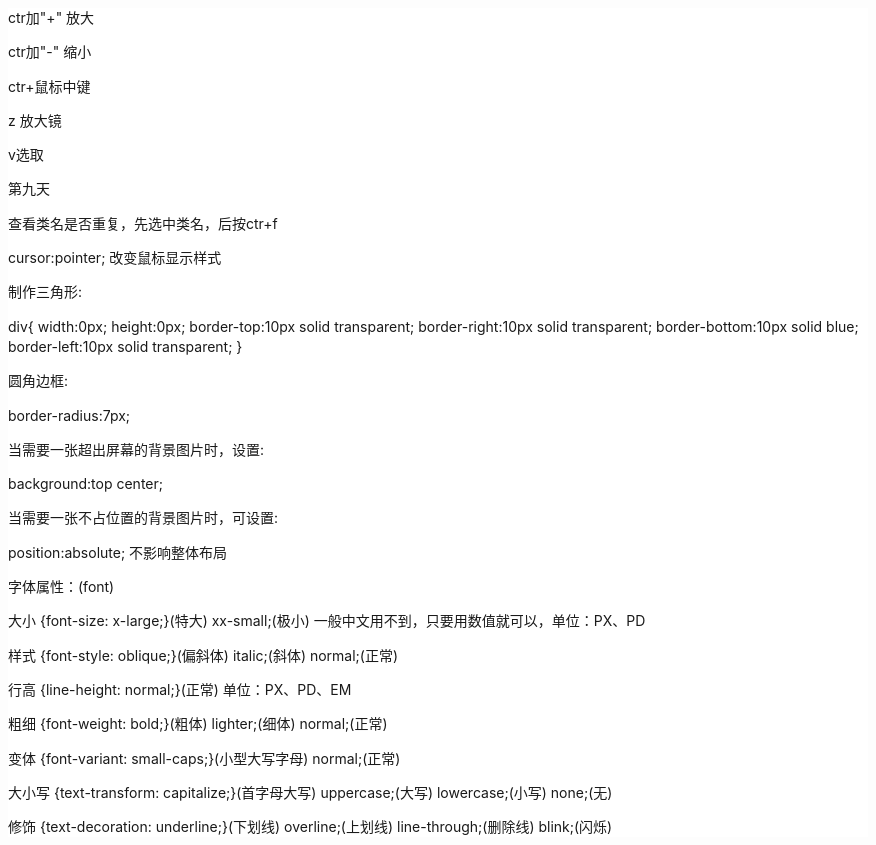 ctr加"+" 放大

ctr加"-" 缩小

ctr+鼠标中键

z 放大镜

v选取



第九天



查看类名是否重复，先选中类名，后按ctr+f



cursor:pointer; 改变鼠标显示样式



制作三角形:

div{
    width:0px;
    height:0px;
    border-top:10px solid transparent;
    border-right:10px solid transparent;
    border-bottom:10px solid blue;
    border-left:10px solid transparent;
}



圆角边框:

border-radius:7px;



当需要一张超出屏幕的背景图片时，设置:

background:top center;



当需要一张不占位置的背景图片时，可设置:

position:absolute; 不影响整体布局

字体属性：(font)

大小 {font-size: x-large;}(特大) xx-small;(极小) 一般中文用不到，只要用数值就可以，单位：PX、PD

样式 {font-style: oblique;}(偏斜体) italic;(斜体) normal;(正常)

行高 {line-height: normal;}(正常) 单位：PX、PD、EM

粗细 {font-weight: bold;}(粗体) lighter;(细体) normal;(正常)

变体 {font-variant: small-caps;}(小型大写字母) normal;(正常)

大小写 {text-transform: capitalize;}(首字母大写) uppercase;(大写) lowercase;(小写) none;(无)

修饰 {text-decoration: underline;}(下划线) overline;(上划线) line-through;(删除线) blink;(闪烁)
